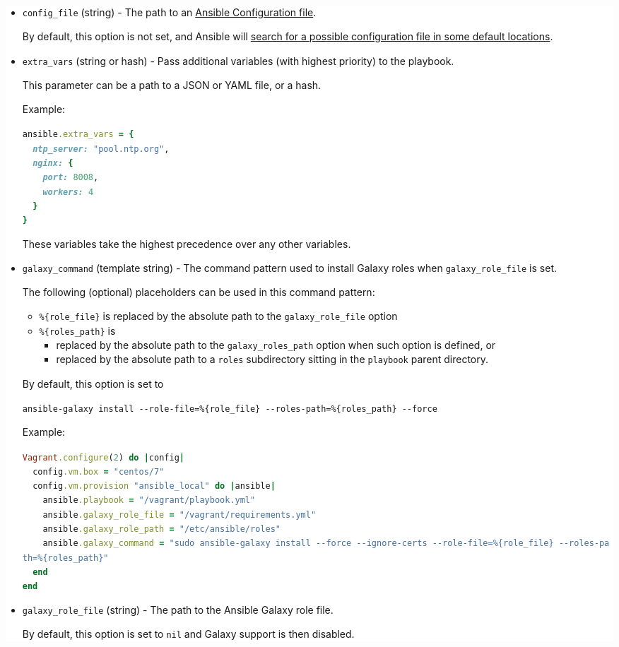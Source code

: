 - `config_file` (string) - The path to an [Ansible Configuration file](https://docs.ansible.com/intro_configuration.html).

    By default, this option is not set, and Ansible will [search for a possible configuration file in some default locations](/docs/provisioning/ansible_intro.html#ANSIBLE_CONFIG).

- `extra_vars` (string or hash) - Pass additional variables (with highest priority) to the playbook.

    This parameter can be a path to a JSON or YAML file, or a hash.

    Example:

    ```ruby
    ansible.extra_vars = {
      ntp_server: "pool.ntp.org",
      nginx: {
        port: 8008,
        workers: 4
      }
    }
    ```
    These variables take the highest precedence over any other variables.

- `galaxy_command` (template string) - The command pattern used to install Galaxy roles when `galaxy_role_file` is set.

    The following (optional) placeholders can be used in this command pattern:
    - `%{role_file}` is replaced by the absolute path to the `galaxy_role_file` option
    - `%{roles_path}` is
      - replaced by the absolute path to the `galaxy_roles_path` option when such option is defined, or
      - replaced by the absolute path to a `roles` subdirectory sitting in the `playbook` parent directory.

    By default, this option is set to

    `ansible-galaxy install --role-file=%{role_file} --roles-path=%{roles_path} --force`

    Example: 
    
    ```ruby
    Vagrant.configure(2) do |config|
      config.vm.box = "centos/7"
      config.vm.provision "ansible_local" do |ansible|        
        ansible.playbook = "/vagrant/playbook.yml"
        ansible.galaxy_role_file = "/vagrant/requirements.yml"
        ansible.galaxy_role_path = "/etc/ansible/roles"
        ansible.galaxy_command = "sudo ansible-galaxy install --force --ignore-certs --role-file=%{role_file} --roles-path=%{roles_path}"
      end
    end
    ```

- `galaxy_role_file` (string) - The path to the Ansible Galaxy role file.

    By default, this option is set to `nil` and Galaxy support is then disabled.
